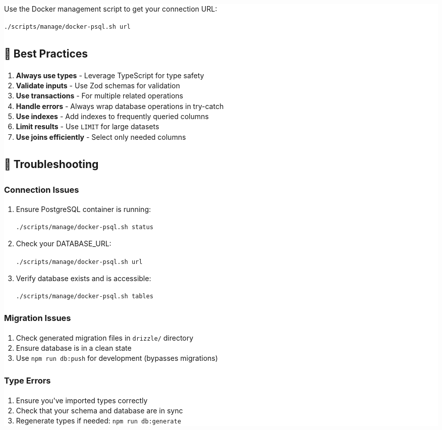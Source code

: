 Use the Docker management script to get your connection URL:

```bash
./scripts/manage/docker-psql.sh url
```

## 🚨 Best Practices

1. **Always use types** - Leverage TypeScript for type safety
2. **Validate inputs** - Use Zod schemas for validation
3. **Use transactions** - For multiple related operations
4. **Handle errors** - Always wrap database operations in try-catch
5. **Use indexes** - Add indexes to frequently queried columns
6. **Limit results** - Use `LIMIT` for large datasets
7. **Use joins efficiently** - Select only needed columns

## 🐛 Troubleshooting

### Connection Issues

1. Ensure PostgreSQL container is running:
   ```bash
   ./scripts/manage/docker-psql.sh status
   ```

2. Check your DATABASE_URL:
   ```bash
   ./scripts/manage/docker-psql.sh url
   ```

3. Verify database exists and is accessible:
   ```bash
   ./scripts/manage/docker-psql.sh tables
   ```

### Migration Issues

1. Check generated migration files in `drizzle/` directory
2. Ensure database is in a clean state
3. Use `npm run db:push` for development (bypasses migrations)

### Type Errors

1. Ensure you've imported types correctly
2. Check that your schema and database are in sync
3. Regenerate types if needed: `npm run db:generate`